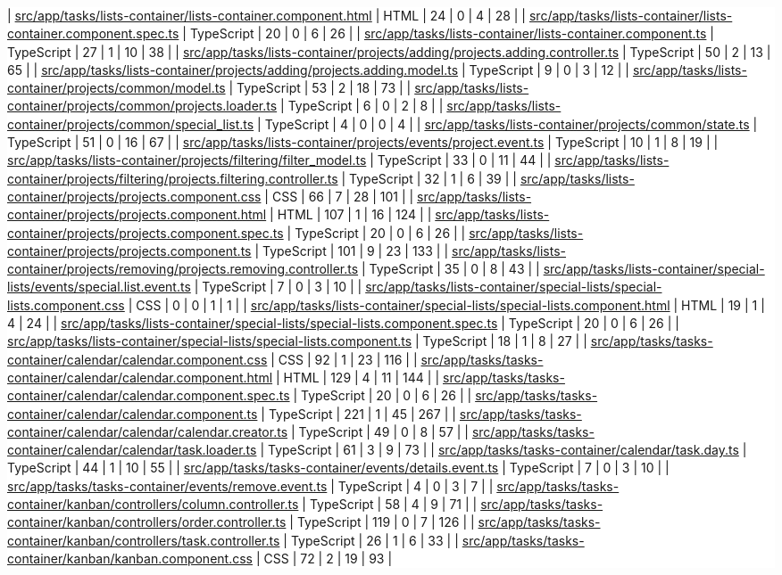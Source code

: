 | [src/app/tasks/lists-container/lists-container.component.html](/src/app/tasks/lists-container/lists-container.component.html) | HTML | 24 | 0 | 4 | 28 |
| [src/app/tasks/lists-container/lists-container.component.spec.ts](/src/app/tasks/lists-container/lists-container.component.spec.ts) | TypeScript | 20 | 0 | 6 | 26 |
| [src/app/tasks/lists-container/lists-container.component.ts](/src/app/tasks/lists-container/lists-container.component.ts) | TypeScript | 27 | 1 | 10 | 38 |
| [src/app/tasks/lists-container/projects/adding/projects.adding.controller.ts](/src/app/tasks/lists-container/projects/adding/projects.adding.controller.ts) | TypeScript | 50 | 2 | 13 | 65 |
| [src/app/tasks/lists-container/projects/adding/projects.adding.model.ts](/src/app/tasks/lists-container/projects/adding/projects.adding.model.ts) | TypeScript | 9 | 0 | 3 | 12 |
| [src/app/tasks/lists-container/projects/common/model.ts](/src/app/tasks/lists-container/projects/common/model.ts) | TypeScript | 53 | 2 | 18 | 73 |
| [src/app/tasks/lists-container/projects/common/projects.loader.ts](/src/app/tasks/lists-container/projects/common/projects.loader.ts) | TypeScript | 6 | 0 | 2 | 8 |
| [src/app/tasks/lists-container/projects/common/special_list.ts](/src/app/tasks/lists-container/projects/common/special_list.ts) | TypeScript | 4 | 0 | 0 | 4 |
| [src/app/tasks/lists-container/projects/common/state.ts](/src/app/tasks/lists-container/projects/common/state.ts) | TypeScript | 51 | 0 | 16 | 67 |
| [src/app/tasks/lists-container/projects/events/project.event.ts](/src/app/tasks/lists-container/projects/events/project.event.ts) | TypeScript | 10 | 1 | 8 | 19 |
| [src/app/tasks/lists-container/projects/filtering/filter_model.ts](/src/app/tasks/lists-container/projects/filtering/filter_model.ts) | TypeScript | 33 | 0 | 11 | 44 |
| [src/app/tasks/lists-container/projects/filtering/projects.filtering.controller.ts](/src/app/tasks/lists-container/projects/filtering/projects.filtering.controller.ts) | TypeScript | 32 | 1 | 6 | 39 |
| [src/app/tasks/lists-container/projects/projects.component.css](/src/app/tasks/lists-container/projects/projects.component.css) | CSS | 66 | 7 | 28 | 101 |
| [src/app/tasks/lists-container/projects/projects.component.html](/src/app/tasks/lists-container/projects/projects.component.html) | HTML | 107 | 1 | 16 | 124 |
| [src/app/tasks/lists-container/projects/projects.component.spec.ts](/src/app/tasks/lists-container/projects/projects.component.spec.ts) | TypeScript | 20 | 0 | 6 | 26 |
| [src/app/tasks/lists-container/projects/projects.component.ts](/src/app/tasks/lists-container/projects/projects.component.ts) | TypeScript | 101 | 9 | 23 | 133 |
| [src/app/tasks/lists-container/projects/removing/projects.removing.controller.ts](/src/app/tasks/lists-container/projects/removing/projects.removing.controller.ts) | TypeScript | 35 | 0 | 8 | 43 |
| [src/app/tasks/lists-container/special-lists/events/special.list.event.ts](/src/app/tasks/lists-container/special-lists/events/special.list.event.ts) | TypeScript | 7 | 0 | 3 | 10 |
| [src/app/tasks/lists-container/special-lists/special-lists.component.css](/src/app/tasks/lists-container/special-lists/special-lists.component.css) | CSS | 0 | 0 | 1 | 1 |
| [src/app/tasks/lists-container/special-lists/special-lists.component.html](/src/app/tasks/lists-container/special-lists/special-lists.component.html) | HTML | 19 | 1 | 4 | 24 |
| [src/app/tasks/lists-container/special-lists/special-lists.component.spec.ts](/src/app/tasks/lists-container/special-lists/special-lists.component.spec.ts) | TypeScript | 20 | 0 | 6 | 26 |
| [src/app/tasks/lists-container/special-lists/special-lists.component.ts](/src/app/tasks/lists-container/special-lists/special-lists.component.ts) | TypeScript | 18 | 1 | 8 | 27 |
| [src/app/tasks/tasks-container/calendar/calendar.component.css](/src/app/tasks/tasks-container/calendar/calendar.component.css) | CSS | 92 | 1 | 23 | 116 |
| [src/app/tasks/tasks-container/calendar/calendar.component.html](/src/app/tasks/tasks-container/calendar/calendar.component.html) | HTML | 129 | 4 | 11 | 144 |
| [src/app/tasks/tasks-container/calendar/calendar.component.spec.ts](/src/app/tasks/tasks-container/calendar/calendar.component.spec.ts) | TypeScript | 20 | 0 | 6 | 26 |
| [src/app/tasks/tasks-container/calendar/calendar.component.ts](/src/app/tasks/tasks-container/calendar/calendar.component.ts) | TypeScript | 221 | 1 | 45 | 267 |
| [src/app/tasks/tasks-container/calendar/calendar/calendar.creator.ts](/src/app/tasks/tasks-container/calendar/calendar/calendar.creator.ts) | TypeScript | 49 | 0 | 8 | 57 |
| [src/app/tasks/tasks-container/calendar/calendar/task.loader.ts](/src/app/tasks/tasks-container/calendar/calendar/task.loader.ts) | TypeScript | 61 | 3 | 9 | 73 |
| [src/app/tasks/tasks-container/calendar/task.day.ts](/src/app/tasks/tasks-container/calendar/task.day.ts) | TypeScript | 44 | 1 | 10 | 55 |
| [src/app/tasks/tasks-container/events/details.event.ts](/src/app/tasks/tasks-container/events/details.event.ts) | TypeScript | 7 | 0 | 3 | 10 |
| [src/app/tasks/tasks-container/events/remove.event.ts](/src/app/tasks/tasks-container/events/remove.event.ts) | TypeScript | 4 | 0 | 3 | 7 |
| [src/app/tasks/tasks-container/kanban/controllers/column.controller.ts](/src/app/tasks/tasks-container/kanban/controllers/column.controller.ts) | TypeScript | 58 | 4 | 9 | 71 |
| [src/app/tasks/tasks-container/kanban/controllers/order.controller.ts](/src/app/tasks/tasks-container/kanban/controllers/order.controller.ts) | TypeScript | 119 | 0 | 7 | 126 |
| [src/app/tasks/tasks-container/kanban/controllers/task.controller.ts](/src/app/tasks/tasks-container/kanban/controllers/task.controller.ts) | TypeScript | 26 | 1 | 6 | 33 |
| [src/app/tasks/tasks-container/kanban/kanban.component.css](/src/app/tasks/tasks-container/kanban/kanban.component.css) | CSS | 72 | 2 | 19 | 93 |